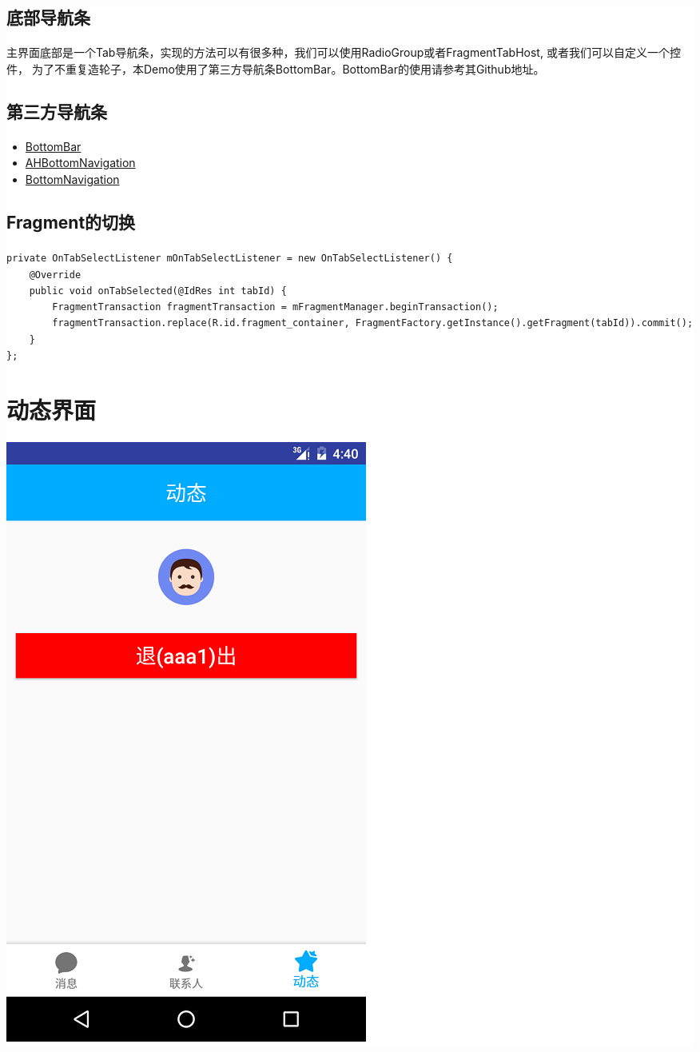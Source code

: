 ## 底部导航条 ##
主界面底部是一个Tab导航条，实现的方法可以有很多种，我们可以使用RadioGroup或者FragmentTabHost, 或者我们可以自定义一个控件，
为了不重复造轮子，本Demo使用了第三方导航条BottomBar。BottomBar的使用请参考其Github地址。

## 第三方导航条 ##
* [BottomBar](https://github.com/roughike/BottomBar)
* [AHBottomNavigation](https://github.com/aurelhubert/ahbottomnavigation)
* [BottomNavigation](https://github.com/Ashok-Varma/BottomNavigation)

## Fragment的切换 ##
    private OnTabSelectListener mOnTabSelectListener = new OnTabSelectListener() {
        @Override
        public void onTabSelected(@IdRes int tabId) {
            FragmentTransaction fragmentTransaction = mFragmentManager.beginTransaction();
            fragmentTransaction.replace(R.id.fragment_container, FragmentFactory.getInstance().getFragment(tabId)).commit();
        }
    };

# 动态界面 #
![退出登录](img/logout.png)
